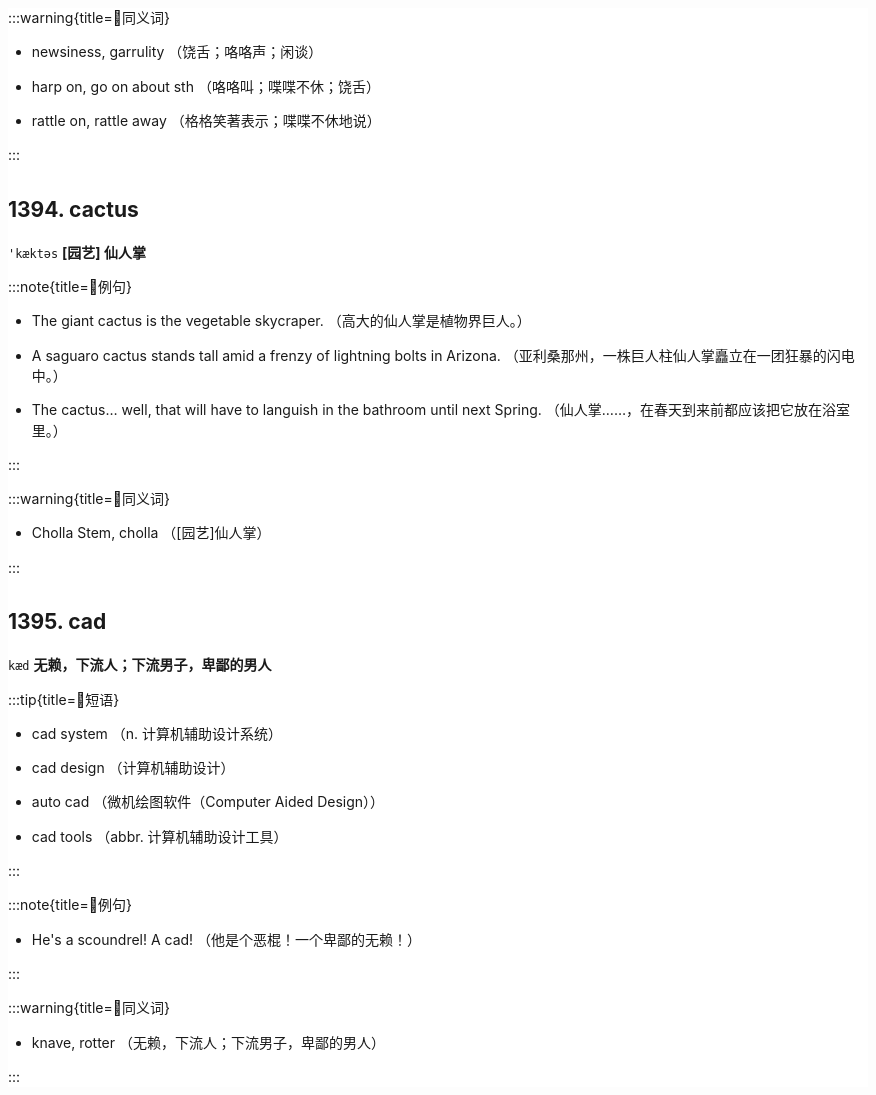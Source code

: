 :::warning{title=🤔同义词}

- newsiness, garrulity （饶舌；咯咯声；闲谈）

- harp on, go on about sth （咯咯叫；喋喋不休；饶舌）

- rattle on, rattle away （格格笑著表示；喋喋不休地说）

:::


## 1394. cactus

`'kæktəs`  **[园艺] 仙人掌**

:::note{title=🎤例句}

- The giant cactus is the vegetable skycraper. （高大的仙人掌是植物界巨人。）

- A saguaro cactus stands tall amid a frenzy of lightning bolts in Arizona. （亚利桑那州，一株巨人柱仙人掌矗立在一团狂暴的闪电中。）

- The cactus… well, that will have to languish in the bathroom until next Spring. （仙人掌……，在春天到来前都应该把它放在浴室里。）

:::

:::warning{title=🤔同义词}

- Cholla Stem, cholla （[园艺]仙人掌）

:::


## 1395. cad

`kæd`  **无赖，下流人；下流男子，卑鄙的男人**

:::tip{title=🤩短语}

- cad system （n. 计算机辅助设计系统）

- cad design （计算机辅助设计）

- auto cad （微机绘图软件（Computer Aided Design））

- cad tools （abbr. 计算机辅助设计工具）

:::

:::note{title=🎤例句}

- He's a scoundrel! A cad! （他是个恶棍！一个卑鄙的无赖！）

:::

:::warning{title=🤔同义词}

- knave, rotter （无赖，下流人；下流男子，卑鄙的男人）

:::

